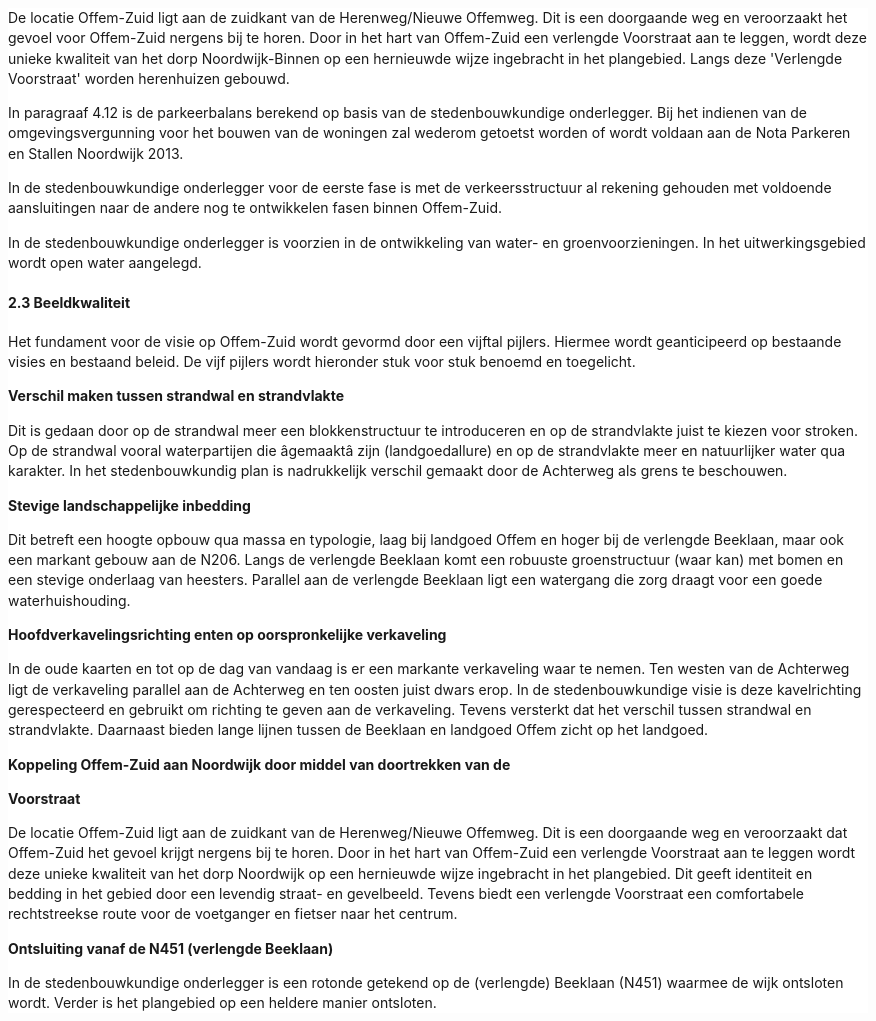 De locatie Offem\-Zuid ligt aan de zuidkant van de Herenweg/Nieuwe Offemweg. Dit is een doorgaande weg en veroorzaakt het gevoel voor Offem\-Zuid nergens bij te horen. Door in het hart van Offem\-Zuid een verlengde Voorstraat aan te leggen, wordt deze unieke kwaliteit van het dorp Noordwijk\-Binnen op een hernieuwde wijze ingebracht in het plangebied. Langs deze 'Verlengde Voorstraat' worden herenhuizen gebouwd.

In paragraaf 4\.12 is de parkeerbalans berekend op basis van de stedenbouwkundige onderlegger. Bij het indienen van de omgevingsvergunning voor het bouwen van de woningen zal wederom getoetst worden of wordt voldaan aan de Nota Parkeren en Stallen Noordwijk 2013\.

In de stedenbouwkundige onderlegger voor de eerste fase is met de verkeersstructuur al rekening gehouden met voldoende aansluitingen naar de andere nog te ontwikkelen fasen binnen Offem\-Zuid.

In de stedenbouwkundige onderlegger is voorzien in de ontwikkeling van water\- en groenvoorzieningen. In het uitwerkingsgebied wordt open water aangelegd.

#### 2\.3 Beeldkwaliteit

Het fundament voor de visie op Offem\-Zuid wordt gevormd door een vijftal pijlers. Hiermee wordt geanticipeerd op bestaande visies en bestaand beleid. De vijf pijlers wordt hieronder stuk voor stuk benoemd en toegelicht.

**Verschil maken tussen strandwal en strandvlakte**

Dit is gedaan door op de strandwal meer een blokkenstructuur te introduceren en op de strandvlakte juist te kiezen voor stroken. Op de strandwal vooral waterpartijen die âgemaaktâ zijn (landgoedallure) en op de strandvlakte meer en natuurlijker water qua karakter. In het stedenbouwkundig plan is nadrukkelijk verschil gemaakt door de Achterweg als grens te beschouwen.

**Stevige landschappelijke inbedding**

Dit betreft een hoogte opbouw qua massa en typologie, laag bij landgoed Offem en hoger bij de verlengde Beeklaan, maar ook een markant gebouw aan de N206\. Langs de verlengde Beeklaan komt een robuuste groenstructuur (waar kan) met bomen en een stevige onderlaag van heesters. Parallel aan de verlengde Beeklaan ligt een watergang die zorg draagt voor een goede waterhuishouding.

**Hoofdverkavelingsrichting enten op oorspronkelijke verkaveling**

In de oude kaarten en tot op de dag van vandaag is er een markante verkaveling waar te nemen. Ten westen van de Achterweg ligt de verkaveling parallel aan de Achterweg en ten oosten juist dwars erop. In de stedenbouwkundige visie is deze kavelrichting gerespecteerd en gebruikt om richting te geven aan de verkaveling. Tevens versterkt dat het verschil tussen strandwal en strandvlakte. Daarnaast bieden lange lijnen tussen de Beeklaan en landgoed Offem zicht op het landgoed.

**Koppeling Offem\-Zuid aan Noordwijk door middel van doortrekken van de**

**Voorstraat**

De locatie Offem\-Zuid ligt aan de zuidkant van de Herenweg/Nieuwe Offemweg. Dit is een doorgaande weg en veroorzaakt dat Offem\-Zuid het gevoel krijgt nergens bij te horen. Door in het hart van Offem\-Zuid een verlengde Voorstraat aan te leggen wordt deze unieke kwaliteit van het dorp Noordwijk op een hernieuwde wijze ingebracht in het plangebied. Dit geeft identiteit en bedding in het gebied door een levendig straat\- en gevelbeeld. Tevens biedt een verlengde Voorstraat een comfortabele rechtstreekse route voor de voetganger en fietser naar het centrum.

**Ontsluiting vanaf de N451 (verlengde Beeklaan)**

In de stedenbouwkundige onderlegger is een rotonde getekend op de (verlengde) Beeklaan (N451\) waarmee de wijk ontsloten wordt. Verder is het plangebied op een heldere manier ontsloten.
